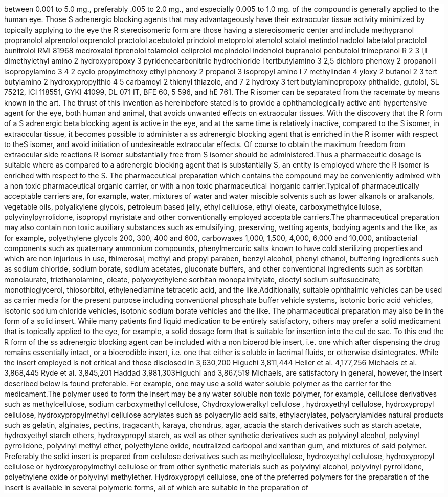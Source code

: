 between 0.001 to 5.0 mg., preferably .005 to 2.0 mg., and especially 0.005 to 1.0 mg. of the compound is generally applied to the human eye. Those S adrenergic blocking agents that may advantageously have their extraocular tissue activity minimized by topically applying to the eye the R stereoisomeric form are those having a stereoisomeric center and include methypranol propranolol alprenolol oxprenolol practolol acebutolol prindolol metoprolol atenolol sotalol metindol nadolol labetalol practolol bunitrolol RMI 81968 medroxalol tiprenolol tolamolol celiprolol mepindolol indenolol bupranolol penbutolol trimepranol R 2 3 l,l dimethylethyl amino 2 hydroxypropoxy 3 pyridenecarbonitrile hydrochloride l tertbutylamino 3 2,5 dichloro phenoxy 2 propanol l isopropylamino 3 4 2 cyclo propylmethoxy ethyl phenoxy 2 propanol 3 isopropyl amino l 7 methylindan 4 yloxy 2 butanol 2 3 tert butylamino 2 hydroxypropylthio 4 5 carbamoyl 2 thienyl thiazole, and 7 2 hydroxy 3 tert butylaminopropoxy phthalide, gutolol, SL 75212, ICI 118551, GYKI 41099, DL 071 IT, BFE 60, 5 596, and hE 761. The R isomer can be separated from the racemate by means known in the art. The thrust of this invention as hereinbefore stated is to provide a ophthamologically active anti hypertensive agent for the eye, both human and animal, that avoids unwanted effects on extraocular tissues. With the discovery that the R form of a S adrenergic beta blocking agent is active in the eye, and at the same time is relatively inactive, compared to the S isomer, in extraocular tissue, it becomes possible to administer a ss adrenergic blocking agent that is enriched in the R isomer with respect to theS isomer, and avoid initiation of undesireable extraocular effects. Of course to obtain the maximum freedom from extraocular side reactions R isomer substantially free from S isomer should be administered.Thus a pharmaceutic dosage is suitable where as compared to a adrenergic blocking agent that is substantially S, an entity is employed where the R isomer is enriched with respect to the S. The pharmaceutical preparation which contains the compound may be conveniently admixed with a non toxic pharmaceutical organic carrier, or with a non toxic pharmaceutical inorganic carrier.Typical of pharmaceutically acceptable carriers are, for example, water, mixtures of water and water miscible solvents such as lower alkanols or aralkanols, vegetable oils, polyalkylene glycols, petroleum based jelly, ethyl cellulose, ethyl oleate, carboxymethylcellulose, polyvinylpyrrolidone, isopropyl myristate and other conventionally employed acceptable carriers.The pharmaceutical preparation may also contain non toxic auxiliary substances such as emulsifying, preserving, wetting agents, bodying agents and the like, as for example, polyethylene glycols 200, 300, 400 and 600, carbowaxes 1,000, 1,500, 4,000, 6,000 and 10,000, antibacterial components such as quaternary ammonium compounds, phenylmercuric salts known to have cold sterilizing properties and which are non injurious in use, thimerosal, methyl and propyl paraben, benzyl alcohol, phenyl ethanol, buffering ingredients such as sodium chloride, sodium borate, sodium acetates, gluconate buffers, and other conventional ingredients such as sorbitan monolaurate, triethanolamine, oleate, polyoxyethylene sorbitan monopalmitylate, dioctyl sodium sulfosuccinate, monothioglycerol, thiosorbitol, ethylenediamine tetracetic acid, and the like.Additionally, suitable ophthalmic vehicles can be used as carrier media for the present purpose including conventional phosphate buffer vehicle systems, isotonic boric acid vehicles, isotonic sodium chloride vehicles, isotonic sodium borate vehicles and the like. The pharmaceutical preparation may also be in the form of a solid insert. While many patients find liquid medication to be entirely satisfactory, others may prefer a solid medicament that is topically applied to the eye, for example, a solid dosage form that is suitable for insertion into the cul de sac. To this end the R form of the ss adrenergic blocking agent can be included with a non bioerodible insert, i.e. one which after dispensing the drug remains essentially intact, or a bioerodible insert, i.e. one that either is soluble in lacrimal fluids, or otherwise disintegrates. While the insert employed is not critical and those disclosed in 3,630,200 Higuchi 3,811,444 Heller et al. 4,177,256 Michaels et al. 3,868,445 Ryde et al. 3,845,201 Haddad 3,981,303Higuchi and 3,867,519 Michaels, are satisfactory in general, however, the insert described below is found preferable. For example, one may use a solid water soluble polymer as the carrier for the medicament.The polymer used to form the insert may be any water soluble non toxic polymer, for example, cellulose derivatives such as methylcellulose, sodium carboxymethyl cellulose, Chydroxyloweralkyl cellulose , hydroxyethyl cellulose, hydroxypropyl cellulose, hydroxypropylmethyl cellulose acrylates such as polyacrylic acid salts, ethylacrylates, polyacrylamides natural products such as gelatin, alginates, pectins, tragacanth, karaya, chondrus, agar, acacia the starch derivatives such as starch acetate, hydroxyethyl starch ethers, hydroxypropyl starch, as well as other synthetic derivatives such as polyvinyl alcohol, polyvinyl pyrrolidone, polyvinyl methyl ether, polyethylene oxide, neutralized carbopol and xanthan gum, and mixtures of said polymer. Preferably the solid insert is prepared from cellulose derivatives such as methylcellulose, hydroxyethyl cellulose, hydroxypropyl cellulose or hydroxypropylmethyl cellulose or from other synthetic materials such as polyvinyl alcohol, polyvinyl pyrrolidone, polyethylene oxide or polyvinyl methylether. Hydroxypropyl cellulose, one of the preferred polymers for the preparation of the insert is available in several polymeric forms, all of which are suitable in the preparation of